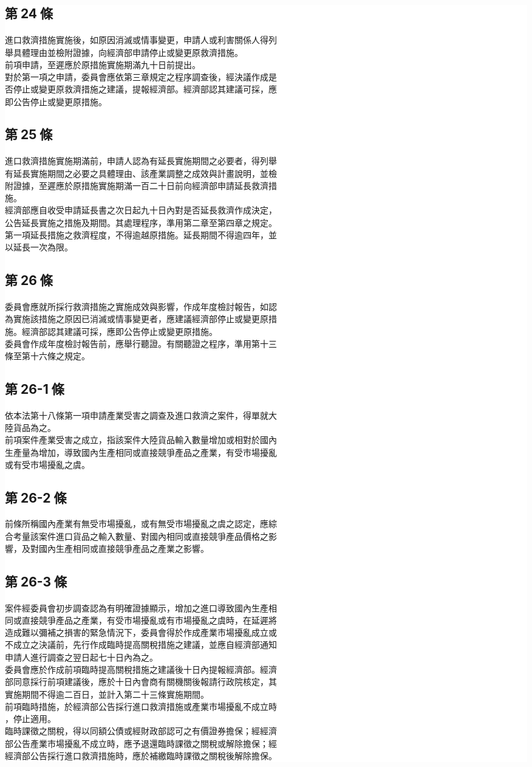 第 24 條
--------
進口救濟措施實施後，如原因消滅或情事變更，申請人或利害關係人得列  
舉具體理由並檢附證據，向經濟部申請停止或變更原救濟措施。          
前項申請，至遲應於原措施實施期滿九十日前提出。                    
對於第一項之申請，委員會應依第三章規定之程序調查後，經決議作成是  
否停止或變更原救濟措施之建議，提報經濟部。經濟部認其建議可採，應  
即公告停止或變更原措施。

第 25 條
--------
進口救濟措施實施期滿前，申請人認為有延長實施期間之必要者，得列舉  
有延長實施期間之必要之具體理由、該產業調整之成效與計畫說明，並檢  
附證據，至遲應於原措施實施期滿一百二十日前向經濟部申請延長救濟措  
施。                                                              
經濟部應自收受申請延長書之次日起九十日內對是否延長救濟作成決定，  
公告延長實施之措施及期間。其處理程序，準用第二章至第四章之規定。  
第一項延長措施之救濟程度，不得逾越原措施。延長期間不得逾四年，並  
以延長一次為限。

第 26 條
--------
委員會應就所採行救濟措施之實施成效與影響，作成年度檢討報告，如認  
為實施該措施之原因已消滅或情事變更者，應建議經濟部停止或變更原措  
施。經濟部認其建議可採，應即公告停止或變更原措施。  
委員會作成年度檢討報告前，應舉行聽證。有關聽證之程序，準用第十三  
條至第十六條之規定。

第 26-1 條
----------
依本法第十八條第一項申請產業受害之調查及進口救濟之案件，得單就大  
陸貨品為之。  
前項案件產業受害之成立，指該案件大陸貨品輸入數量增加或相對於國內  
生產量為增加，導致國內生產相同或直接競爭產品之產業，有受市場擾亂  
或有受市場擾亂之虞。

第 26-2 條
----------
前條所稱國內產業有無受市場擾亂，或有無受市場擾亂之虞之認定，應綜  
合考量該案件進口貨品之輸入數量、對國內相同或直接競爭產品價格之影  
響，及對國內生產相同或直接競爭產品之產業之影響。

第 26-3 條
----------
案件經委員會初步調查認為有明確證據顯示，增加之進口導致國內生產相  
同或直接競爭產品之產業，有受市場擾亂或有市場擾亂之虞時，在延遲將  
造成難以彌補之損害的緊急情況下，委員會得於作成產業市場擾亂成立或  
不成立之決議前，先行作成臨時提高關稅措施之建議，並應自經濟部通知  
申請人進行調查之翌日起七十日內為之。  
委員會應於作成前項臨時提高關稅措施之建議後十日內提報經濟部。經濟  
部同意採行前項建議後，應於十日內會商有關機關後報請行政院核定，其  
實施期間不得逾二百日，並計入第二十三條實施期間。  
前項臨時措施，於經濟部公告採行進口救濟措施或產業市場擾亂不成立時  
，停止適用。  
臨時課徵之關稅，得以同額公債或經財政部認可之有價證券擔保；經經濟  
部公告產業市場擾亂不成立時，應予退還臨時課徵之關稅或解除擔保；經  
經濟部公告採行進口救濟措施時，應於補繳臨時課徵之關稅後解除擔保。
